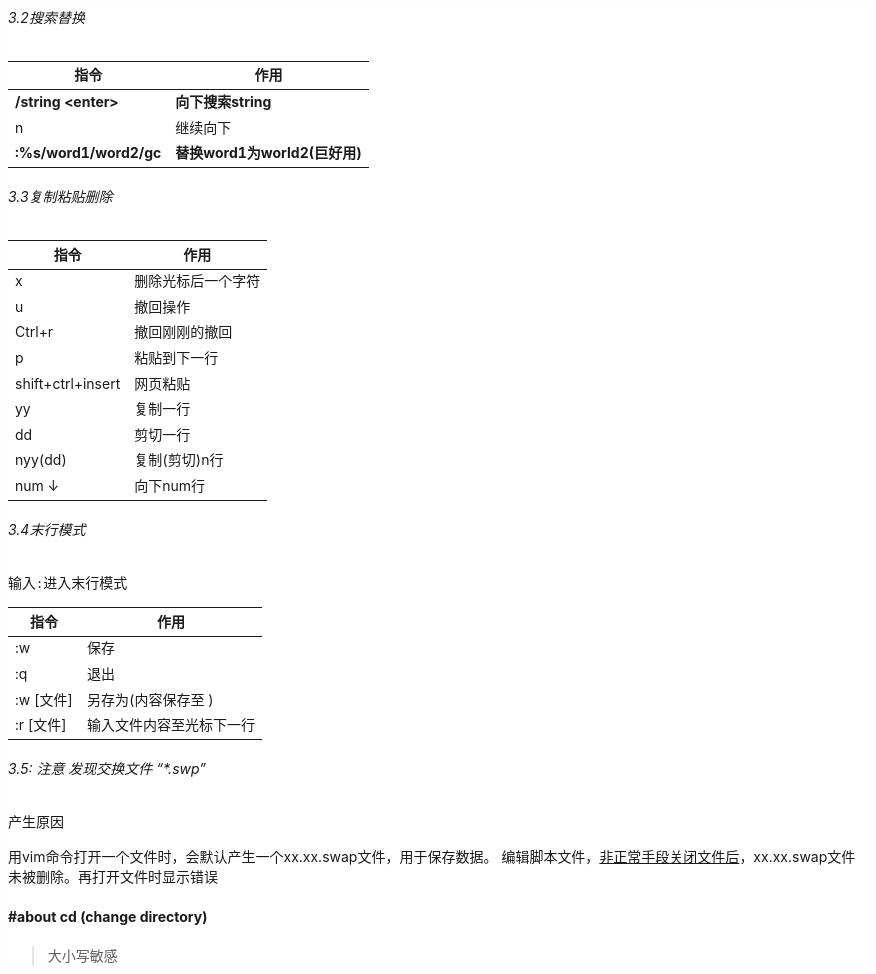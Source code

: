 ###### 3.2搜索替换

| 指令                   | 作用                          |
| ---------------------- | ----------------------------- |
| **/string \<enter\>**  | **向下搜索string**            |
| n                      | 继续向下                      |
| **:%s/word1/word2/gc** | **替换word1为world2(巨好用)** |

###### 3.3复制粘贴删除

| 指令              | 作用               |
| ----------------- | ------------------ |
| x                 | 删除光标后一个字符 |
| u                 | 撤回操作           |
| Ctrl+r            | 撤回刚刚的撤回     |
| p                 | 粘贴到下一行       |
| shift+ctrl+insert | 网页粘贴           |
| yy                | 复制一行           |
| dd                | 剪切一行           |
| nyy(dd)           | 复制(剪切)n行      |
| num  ↓            | 向下num行          |

###### 3.4末行模式

输入`:`进入末行模式

| 指令      | 作用                     |
| --------- | ------------------------ |
| :w        | 保存                     |
| :q        | 退出                     |
| :w [文件] | 另存为(内容保存至  )     |
| :r [文件] | 输入文件内容至光标下一行 |

###### 3.5: 注意 发现交换文件 “*.swp”

产生原因

用vim命令打开一个文件时，会默认产生一个xx.xx.swap文件，用于保存数据。
 编辑脚本文件，<u>非正常手段关闭文件后</u>，xx.xx.swap文件未被删除。再打开文件时显示错误

#### #about  cd (change directory)

> 大小写敏感
